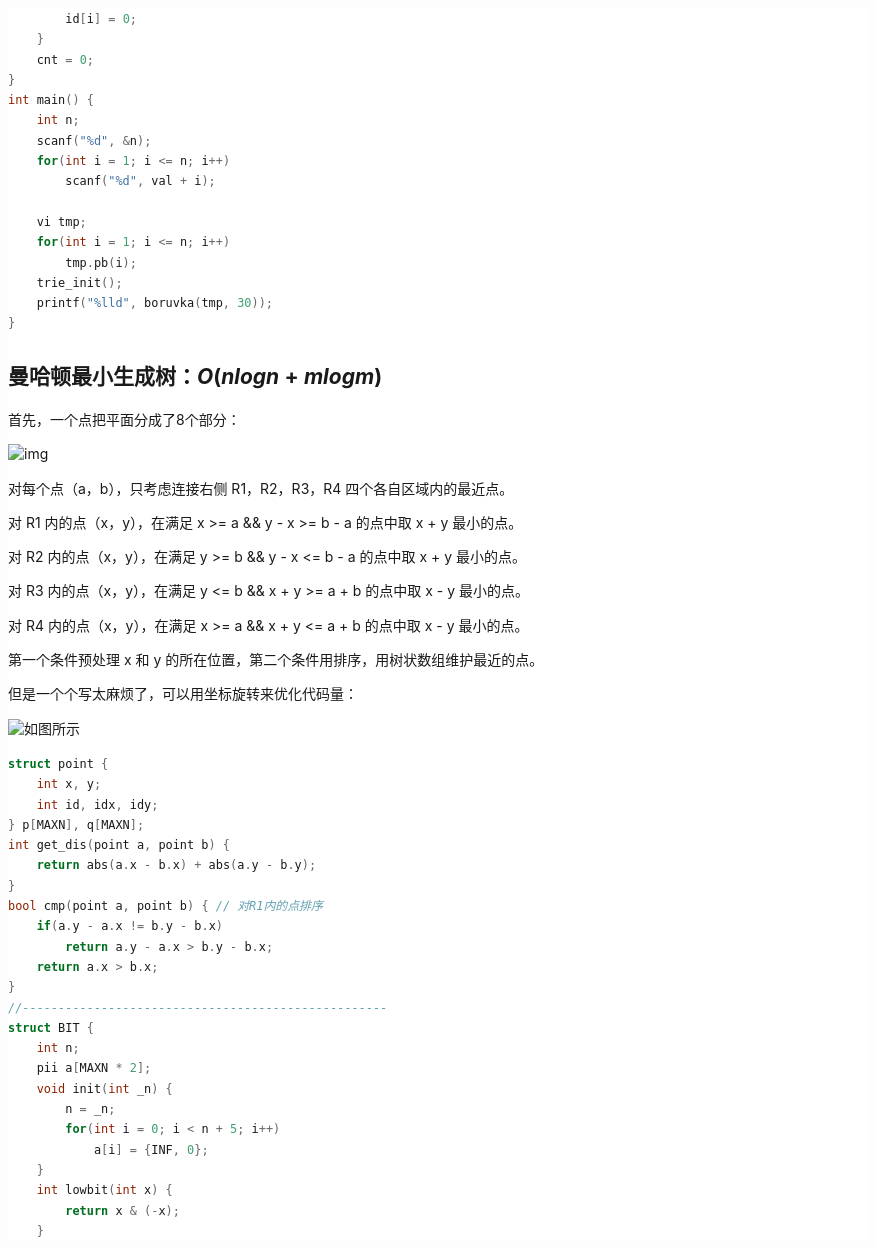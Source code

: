 ```c++
		id[i] = 0;
	}
	cnt = 0;
}
int main() {
	int n;
	scanf("%d", &n);
	for(int i = 1; i <= n; i++)
		scanf("%d", val + i);

	vi tmp;
	for(int i = 1; i <= n; i++)
		tmp.pb(i);
	trie_init();
	printf("%lld", boruvka(tmp, 30));
}
```



## 曼哈顿最小生成树：$O(nlogn+mlogm)$

首先，一个点把平面分成了8个部分：

![img](https://images2017.cnblogs.com/blog/1200887/201707/1200887-20170726000308888-1944884195.png)

对每个点（a，b），只考虑连接右侧 R1，R2，R3，R4 四个各自区域内的最近点。

对 R1 内的点（x，y），在满足 x >= a && y - x >= b - a 的点中取 x + y 最小的点。

对 R2 内的点（x，y），在满足 y >= b && y - x <= b - a 的点中取 x + y 最小的点。

对 R3 内的点（x，y），在满足 y <= b && x + y >= a + b 的点中取 x - y 最小的点。

对 R4 内的点（x，y），在满足 x >= a && x + y <= a + b 的点中取 x - y 最小的点。

第一个条件预处理 x 和 y 的所在位置，第二个条件用排序，用树状数组维护最近的点。

但是一个个写太麻烦了，可以用坐标旋转来优化代码量：

![如图所示](https://i.loli.net/2017/08/15/5992f37a93cc7.png)

```c++
struct point {
    int x, y;
    int id, idx, idy;
} p[MAXN], q[MAXN];
int get_dis(point a, point b) {
    return abs(a.x - b.x) + abs(a.y - b.y);
}
bool cmp(point a, point b) { // 对R1内的点排序
    if(a.y - a.x != b.y - b.x)
        return a.y - a.x > b.y - b.x;
    return a.x > b.x;
}
//---------------------------------------------------
struct BIT {
    int n;
    pii a[MAXN * 2];
    void init(int _n) {
        n = _n;
        for(int i = 0; i < n + 5; i++)
            a[i] = {INF, 0};
    }
    int lowbit(int x) {
        return x & (-x);
    }
```